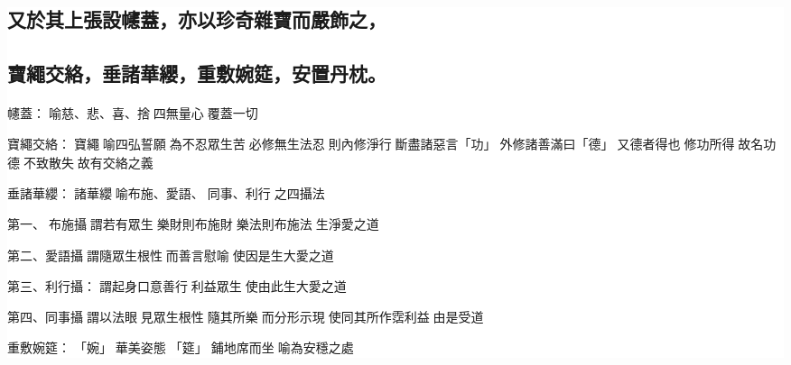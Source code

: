 ## 又於其上張設幰蓋，亦以珍奇雜寶而嚴飾之，
## 寶繩交絡，垂諸華纓，重敷婉筵，安置丹枕。

幰蓋：
喻慈、悲、喜、捨
四無量心
覆蓋一切

寶繩交絡：
寶繩 喻四弘誓願
為不忍眾生苦
必修無生法忍
則內修淨行
斷盡諸惡言「功」
外修諸善滿曰「德」
又德者得也
修功所得
故名功德
不致散失
故有交絡之義

垂諸華纓：
諸華纓
喻布施、愛語、
同事、利行
之四攝法

第一、 布施攝
謂若有眾生
樂財則布施財
樂法則布施法
生淨愛之道

第二、愛語攝
謂隨眾生根性
而善言慰喻
使因是生大愛之道

第三、利行攝：
謂起身口意善行
利益眾生
使由此生大愛之道

第四、同事攝
謂以法眼
見眾生根性
隨其所樂
而分形示現
使同其所作霑利益
由是受道

重敷婉筵：
「婉」 華美姿態
「筵」 鋪地席而坐
喻為安穩之處
